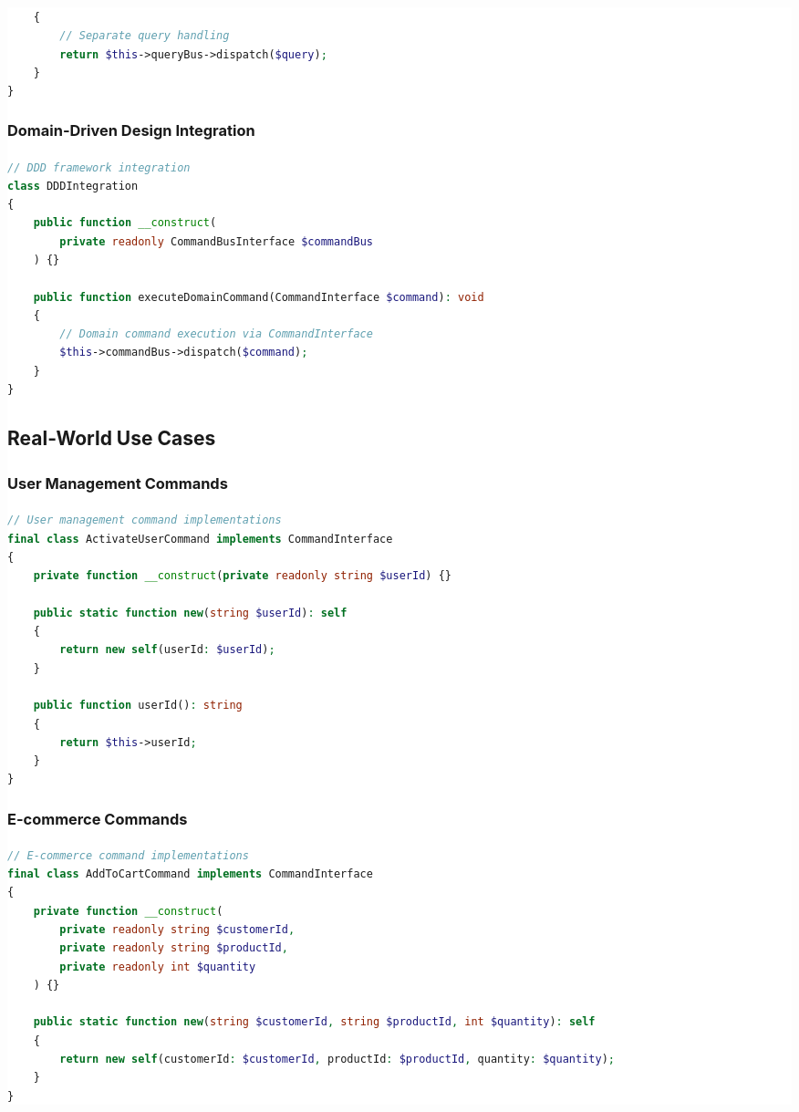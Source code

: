```php
    {
        // Separate query handling
        return $this->queryBus->dispatch($query);
    }
}
```

### Domain-Driven Design Integration
```php
// DDD framework integration
class DDDIntegration
{
    public function __construct(
        private readonly CommandBusInterface $commandBus
    ) {}
    
    public function executeDomainCommand(CommandInterface $command): void
    {
        // Domain command execution via CommandInterface
        $this->commandBus->dispatch($command);
    }
}
```

## Real-World Use Cases

### User Management Commands
```php
// User management command implementations
final class ActivateUserCommand implements CommandInterface
{
    private function __construct(private readonly string $userId) {}
    
    public static function new(string $userId): self
    {
        return new self(userId: $userId);
    }
    
    public function userId(): string
    {
        return $this->userId;
    }
}
```

### E-commerce Commands
```php
// E-commerce command implementations
final class AddToCartCommand implements CommandInterface
{
    private function __construct(
        private readonly string $customerId,
        private readonly string $productId,
        private readonly int $quantity
    ) {}
    
    public static function new(string $customerId, string $productId, int $quantity): self
    {
        return new self(customerId: $customerId, productId: $productId, quantity: $quantity);
    }
}
```
